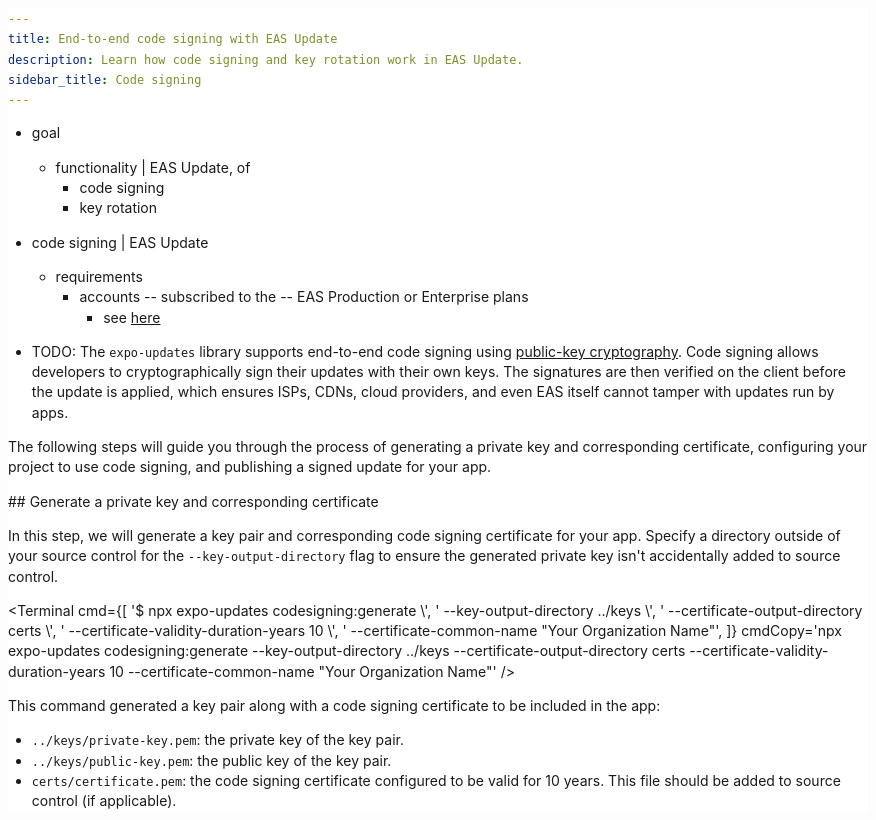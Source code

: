 ```yaml
---
title: End-to-end code signing with EAS Update
description: Learn how code signing and key rotation work in EAS Update.
sidebar_title: Code signing
---
```


* goal
  * functionality | EAS Update, of
    * code signing
    * key rotation

* code signing | EAS Update
  * requirements
    * accounts -- subscribed to the -- EAS Production or Enterprise plans
      * see [here](https://expo.dev/pricing)

* TODO:
The `expo-updates` library supports end-to-end code signing using [public-key cryptography](https://en.wikipedia.org/wiki/Public-key_cryptography).
Code signing allows developers to cryptographically sign their updates with their own keys.
The signatures are then verified on the client before the update is applied, which ensures ISPs, CDNs, cloud providers, and even EAS itself cannot tamper with updates run by apps.

The following steps will guide you through the process of generating a private key and corresponding certificate, configuring your project to use code signing, and publishing a signed update for your app.

<Step label="1">
## Generate a private key and corresponding certificate

In this step, we will generate a key pair and corresponding code signing certificate for your app. Specify a directory outside of your source control for the `--key-output-directory` flag to ensure the generated private key isn't accidentally added to source control.

<Terminal
  cmd={[
    '$ npx expo-updates codesigning:generate \\',
    '  --key-output-directory ../keys \\',
    '  --certificate-output-directory certs \\',
    '  --certificate-validity-duration-years 10 \\',
    '  --certificate-common-name "Your Organization Name"',
  ]}
  cmdCopy='npx expo-updates codesigning:generate --key-output-directory ../keys --certificate-output-directory certs --certificate-validity-duration-years 10 --certificate-common-name "Your Organization Name"'
/>

This command generated a key pair along with a code signing certificate to be included in the app:

- `../keys/private-key.pem`: the private key of the key pair.
- `../keys/public-key.pem`: the public key of the key pair.
- `certs/certificate.pem`: the code signing certificate configured to be valid for 10 years. This file should be added to source control (if applicable).
